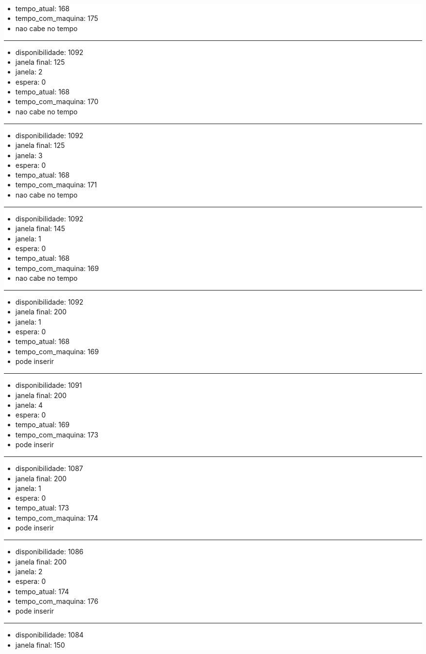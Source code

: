 - tempo_atual: 168
- tempo_com_maquina: 175
- nao cabe no tempo
------
- disponibilidade: 1092
- janela final: 125
- janela: 2
- espera: 0
- tempo_atual: 168
- tempo_com_maquina: 170
- nao cabe no tempo
------
- disponibilidade: 1092
- janela final: 125
- janela: 3
- espera: 0
- tempo_atual: 168
- tempo_com_maquina: 171
- nao cabe no tempo
------
- disponibilidade: 1092
- janela final: 145
- janela: 1
- espera: 0
- tempo_atual: 168
- tempo_com_maquina: 169
- nao cabe no tempo
------
- disponibilidade: 1092
- janela final: 200
- janela: 1
- espera: 0
- tempo_atual: 168
- tempo_com_maquina: 169
- pode inserir
------
- disponibilidade: 1091
- janela final: 200
- janela: 4
- espera: 0
- tempo_atual: 169
- tempo_com_maquina: 173
- pode inserir
------
- disponibilidade: 1087
- janela final: 200
- janela: 1
- espera: 0
- tempo_atual: 173
- tempo_com_maquina: 174
- pode inserir
------
- disponibilidade: 1086
- janela final: 200
- janela: 2
- espera: 0
- tempo_atual: 174
- tempo_com_maquina: 176
- pode inserir
------
- disponibilidade: 1084
- janela final: 150